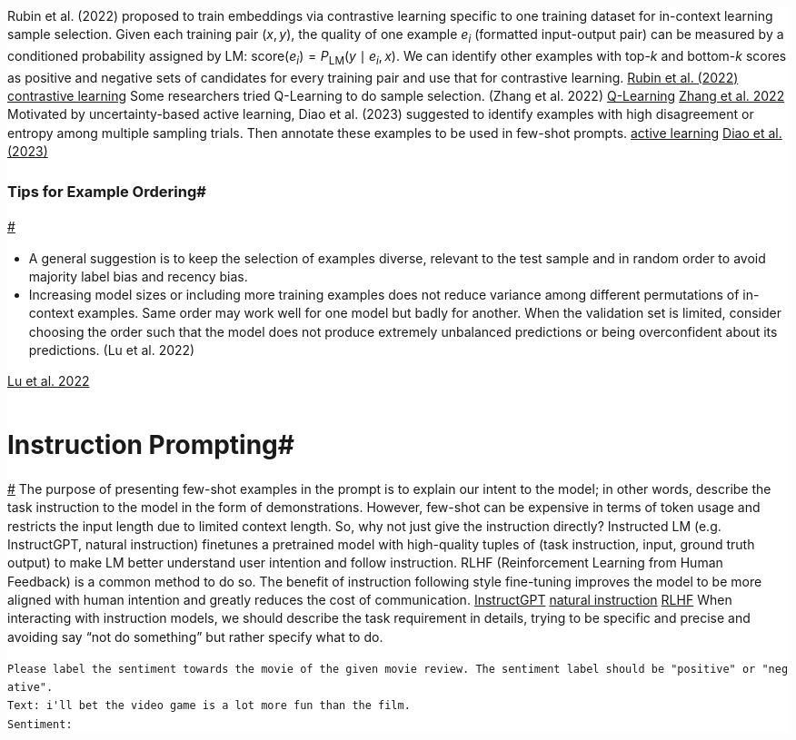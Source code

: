 Rubin et al. (2022) proposed to train embeddings via contrastive learning specific to one training dataset for in-context learning sample selection.  Given each training pair $(x, y)$, the quality of one example $e_i$ (formatted input-output pair) can be measured by a conditioned probability assigned by LM: $\text{score}(e_i) = P_\text{LM}(y \mid e_i, x)$. We can identify other examples with top-$k$ and bottom-$k$ scores as positive and negative sets of candidates for every training pair and use that for contrastive learning.
[Rubin et al. (2022)](https://arxiv.org/abs/2112.08633)
[contrastive learning](https://lilianweng.github.io/posts/2021-05-31-contrastive/)
Some researchers tried Q-Learning to do sample selection. (Zhang et al. 2022)
[Q-Learning](https://lilianweng.github.io/posts/2018-02-19-rl-overview/#q-learning-off-policy-td-control)
[Zhang et al. 2022](https://arxiv.org/abs/2211.04486)
Motivated by uncertainty-based active learning, Diao et al. (2023) suggested to identify examples with high disagreement or entropy among multiple sampling trials. Then annotate these examples to be used in few-shot prompts.
[active learning](https://lilianweng.github.io/posts/2022-02-20-active-learning/)
[Diao et al. (2023)](https://arxiv.org/abs/2302.12246)
### Tips for Example Ordering#
[#](#tips-for-example-ordering)
- A general suggestion is to keep the selection of examples diverse, relevant to the test sample and in random order to avoid majority label bias and recency bias.
- Increasing model sizes or including more training examples does not reduce variance among different permutations of in-context examples. Same order may work well for one model but badly for another. When the validation set is limited, consider choosing the order such that the model does not produce extremely unbalanced predictions or being overconfident about its predictions. (Lu et al. 2022)

[Lu et al. 2022](https://arxiv.org/abs/2104.08786)
# Instruction Prompting#
[#](#instruction-prompting)
The purpose of presenting few-shot examples in the prompt is to explain our intent to the model; in other words, describe the task instruction to the model in the form of demonstrations. However, few-shot can be expensive in terms of token usage and restricts the input length due to limited context length. So, why not just give the instruction directly?
Instructed LM (e.g. InstructGPT, natural instruction) finetunes a pretrained model with high-quality tuples of (task instruction, input, ground truth output) to make LM better understand user intention and follow instruction. RLHF (Reinforcement Learning from Human Feedback) is a common method to do so. The benefit of instruction following style fine-tuning improves the model to be more aligned with human intention and greatly reduces the cost of communication.
[InstructGPT](https://openai.com/research/instruction-following)
[natural instruction](https://github.com/allenai/natural-instructions)
[RLHF](https://lilianweng.github.io/posts/2021-01-02-controllable-text-generation/#rl-fine-tuning-with-human-preferences)
When interacting with instruction models, we should describe the task requirement in details, trying to be specific and precise and avoiding say “not do something” but rather specify what to do.
```
Please label the sentiment towards the movie of the given movie review. The sentiment label should be "positive" or "negative". 
Text: i'll bet the video game is a lot more fun than the film. 
Sentiment:

```
